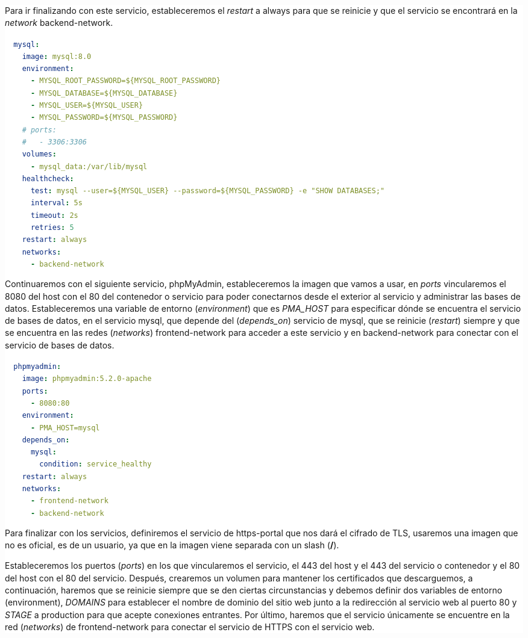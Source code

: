 Para ir finalizando con este servicio, estableceremos el *restart* a always para que se reinicie y que el servicio se encontrará en la *network* backend-network.

```yaml
  mysql:
    image: mysql:8.0
    environment:
      - MYSQL_ROOT_PASSWORD=${MYSQL_ROOT_PASSWORD}
      - MYSQL_DATABASE=${MYSQL_DATABASE}
      - MYSQL_USER=${MYSQL_USER}
      - MYSQL_PASSWORD=${MYSQL_PASSWORD}
    # ports:
    #   - 3306:3306
    volumes:
      - mysql_data:/var/lib/mysql
    healthcheck:
      test: mysql --user=${MYSQL_USER} --password=${MYSQL_PASSWORD} -e "SHOW DATABASES;"
      interval: 5s
      timeout: 2s
      retries: 5
    restart: always
    networks:
      - backend-network
```

Continuaremos con el siguiente servicio, phpMyAdmin, estableceremos la imagen que vamos a usar, en *ports* vincularemos el 8080 del host con el 80 del contenedor o servicio para poder conectarnos desde el exterior al servicio y administrar las bases de datos. Estableceremos una variable de entorno (*environment*) que es *PMA_HOST* para especificar dónde se encuentra el servicio de bases de datos, en el servicio mysql, que depende del (*depends_on*) servicio de mysql, que se reinicie (*restart*) siempre y que se encuentra en las redes (*networks*) frontend-network para acceder a este servicio y en backend-network para conectar con el servicio de bases de datos.

```yaml
  phpmyadmin:
    image: phpmyadmin:5.2.0-apache
    ports:
      - 8080:80
    environment:
      - PMA_HOST=mysql
    depends_on:
      mysql:
        condition: service_healthy
    restart: always
    networks:
      - frontend-network
      - backend-network
```

Para finalizar con los servicios, definiremos el servicio de https-portal que nos dará el cifrado de TLS, usaremos una imagen que no es oficial, es de un usuario, ya que en la imagen viene separada con un slash (**/**).

Estableceremos los puertos (*ports*) en los que vincularemos el servicio, el 443 del host y el 443 del servicio o contenedor y el 80 del host con el 80 del servicio. Después, crearemos un volumen para mantener los certificados que descarguemos, a continuación, haremos que se reinicie siempre que se den ciertas circunstancias y debemos definir dos variables de entorno (environment), *DOMAINS* para establecer el nombre de dominio del sitio web junto a la redirección al servicio web al puerto 80 y *STAGE* a production para que acepte conexiones entrantes. Por último, haremos que el servicio únicamente se encuentre en la red (*networks*) de frontend-network para conectar el servicio de HTTPS con el servicio web.
